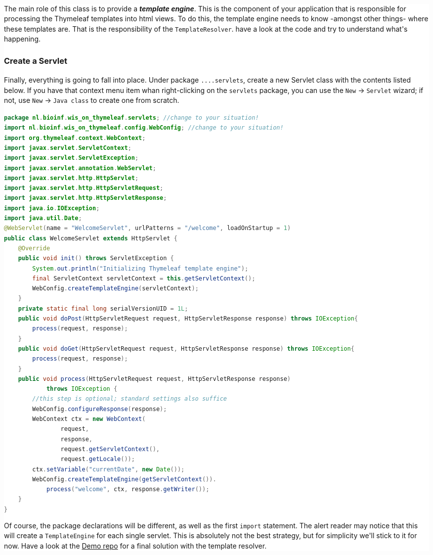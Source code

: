 The main role of this class is to provide a **_template engine_**. This is the component of your application that is responsible for processing the Thymeleaf templates into html views. To do this, the template engine needs to know -amongst other things- where these templates are. That is the responsibility of the `TemplateResolver`. have a look at the code and try to understand what's happening.

### Create a Servlet  

Finally, everything is going to fall into place. Under package `....servlets`, create a new Servlet class with the contents listed below. If you have that context menu item whan right-clicking on the `servlets` package, you can use the `New` &rarr; `Servlet` wizard; if not, use `New` &rarr; `Java class` to create one from scratch.   

```java
package nl.bioinf.wis_on_thymeleaf.servlets; //change to your situation!
import nl.bioinf.wis_on_thymeleaf.config.WebConfig; //change to your situation!
import org.thymeleaf.context.WebContext;
import javax.servlet.ServletContext;
import javax.servlet.ServletException;
import javax.servlet.annotation.WebServlet;
import javax.servlet.http.HttpServlet;
import javax.servlet.http.HttpServletRequest;
import javax.servlet.http.HttpServletResponse;
import java.io.IOException;
import java.util.Date;
@WebServlet(name = "WelcomeServlet", urlPatterns = "/welcome", loadOnStartup = 1)
public class WelcomeServlet extends HttpServlet {
    @Override
    public void init() throws ServletException {
        System.out.println("Initializing Thymeleaf template engine");
        final ServletContext servletContext = this.getServletContext();
        WebConfig.createTemplateEngine(servletContext);
    }
    private static final long serialVersionUID = 1L;
    public void doPost(HttpServletRequest request, HttpServletResponse response) throws IOException{
        process(request, response);
    }
    public void doGet(HttpServletRequest request, HttpServletResponse response) throws IOException{
        process(request, response);
    }
    public void process(HttpServletRequest request, HttpServletResponse response)
            throws IOException {
        //this step is optional; standard settings also suffice
        WebConfig.configureResponse(response);
        WebContext ctx = new WebContext(
                request,
                response,
                request.getServletContext(),
                request.getLocale());
        ctx.setVariable("currentDate", new Date());
        WebConfig.createTemplateEngine(getServletContext()).
            process("welcome", ctx, response.getWriter());
    }
}
```
Of course, the package declarations will be different, as well as the first `import` statement.
The alert reader may notice that this will create a `TemplateEngine` for each single servlet. This is absolutely not the best strategy, but for simplicity we'll stick to it for now. 
Have a look at the [Demo repo](https://bitbucket.org/minoba/java_web_thymeleaf_demo "Demonstration repository") for a final solution with the template resolver.

